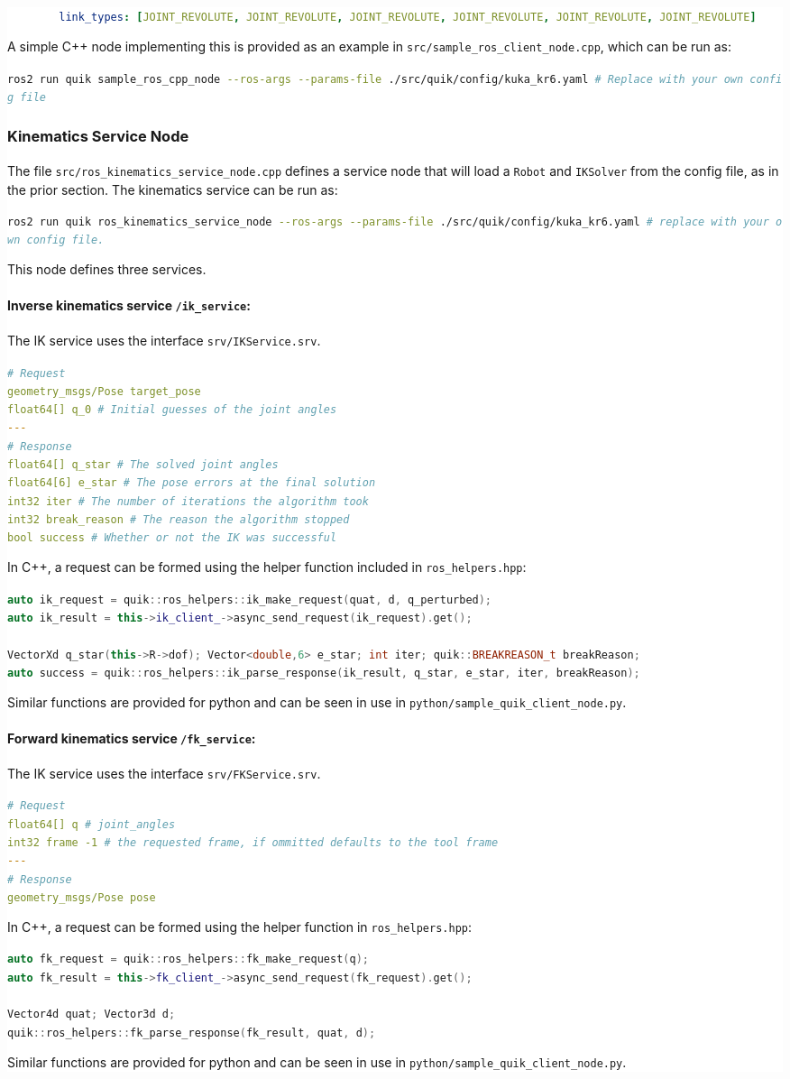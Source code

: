 ```yaml
        link_types: [JOINT_REVOLUTE, JOINT_REVOLUTE, JOINT_REVOLUTE, JOINT_REVOLUTE, JOINT_REVOLUTE, JOINT_REVOLUTE]
```

A simple C++ node implementing this is provided as an example in `src/sample_ros_client_node.cpp`, which can be run as:
```bash
ros2 run quik sample_ros_cpp_node --ros-args --params-file ./src/quik/config/kuka_kr6.yaml # Replace with your own config file
```

### Kinematics Service Node

The file `src/ros_kinematics_service_node.cpp` defines a service node that will load a `Robot` and `IKSolver` from the config file, as in the prior section. The kinematics service can be run as:
```bash
ros2 run quik ros_kinematics_service_node --ros-args --params-file ./src/quik/config/kuka_kr6.yaml # replace with your own config file.
```
This node defines three services.

#### Inverse kinematics service `/ik_service`: 
The IK service uses the interface `srv/IKService.srv`. 
```yaml
# Request
geometry_msgs/Pose target_pose
float64[] q_0 # Initial guesses of the joint angles
---
# Response
float64[] q_star # The solved joint angles
float64[6] e_star # The pose errors at the final solution
int32 iter # The number of iterations the algorithm took
int32 break_reason # The reason the algorithm stopped
bool success # Whether or not the IK was successful
```
In C++, a request can be formed using the helper function included in `ros_helpers.hpp`:
```c++
auto ik_request = quik::ros_helpers::ik_make_request(quat, d, q_perturbed);
auto ik_result = this->ik_client_->async_send_request(ik_request).get();

VectorXd q_star(this->R->dof); Vector<double,6> e_star; int iter; quik::BREAKREASON_t breakReason;
auto success = quik::ros_helpers::ik_parse_response(ik_result, q_star, e_star, iter, breakReason);
```
Similar functions are provided for python and can be seen in use in `python/sample_quik_client_node.py`.

#### Forward kinematics service `/fk_service`: 
The IK service uses the interface `srv/FKService.srv`. 
```yaml
# Request
float64[] q # joint_angles
int32 frame -1 # the requested frame, if ommitted defaults to the tool frame
---
# Response
geometry_msgs/Pose pose
```
In C++, a request can be formed using the helper function in `ros_helpers.hpp`:
```c++
auto fk_request = quik::ros_helpers::fk_make_request(q);
auto fk_result = this->fk_client_->async_send_request(fk_request).get();

Vector4d quat; Vector3d d;
quik::ros_helpers::fk_parse_response(fk_result, quat, d);
```
Similar functions are provided for python and can be seen in use in `python/sample_quik_client_node.py`.
